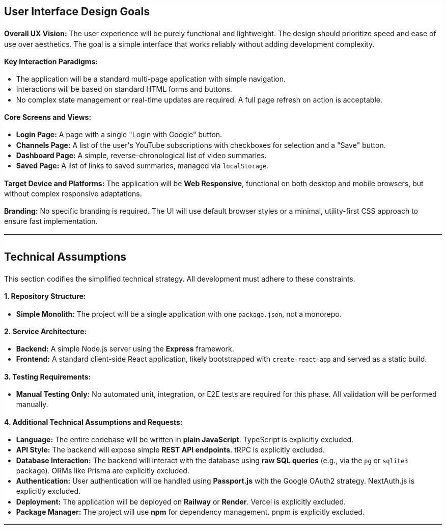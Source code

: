 
## **User Interface Design Goals**

**Overall UX Vision:**
The user experience will be purely functional and lightweight. The design should prioritize speed and ease of use over aesthetics. The goal is a simple interface that works reliably without adding development complexity.

**Key Interaction Paradigms:**

*   The application will be a standard multi-page application with simple navigation.
*   Interactions will be based on standard HTML forms and buttons.
*   No complex state management or real-time updates are required. A full page refresh on action is acceptable.

**Core Screens and Views:**

*   **Login Page:** A page with a single "Login with Google" button.
*   **Channels Page:** A list of the user's YouTube subscriptions with checkboxes for selection and a "Save" button.
*   **Dashboard Page:** A simple, reverse-chronological list of video summaries.
*   **Saved Page:** A list of links to saved summaries, managed via `localStorage`.

**Target Device and Platforms:**
The application will be **Web Responsive**, functional on both desktop and mobile browsers, but without complex responsive adaptations.

**Branding:**
No specific branding is required. The UI will use default browser styles or a minimal, utility-first CSS approach to ensure fast implementation.

---

## **Technical Assumptions**

This section codifies the simplified technical strategy. All development must adhere to these constraints.

**1. Repository Structure:**

*   **Simple Monolith:** The project will be a single application with one `package.json`, not a monorepo.

**2. Service Architecture:**

*   **Backend:** A simple Node.js server using the **Express** framework.
*   **Frontend:** A standard client-side React application, likely bootstrapped with `create-react-app` and served as a static build.

**3. Testing Requirements:**

*   **Manual Testing Only:** No automated unit, integration, or E2E tests are required for this phase. All validation will be performed manually.

**4. Additional Technical Assumptions and Requests:**

*   **Language:** The entire codebase will be written in **plain JavaScript**. TypeScript is explicitly excluded.
*   **API Style:** The backend will expose simple **REST API endpoints**. tRPC is explicitly excluded.
*   **Database Interaction:** The backend will interact with the database using **raw SQL queries** (e.g., via the `pg` or `sqlite3` package). ORMs like Prisma are explicitly excluded.
*   **Authentication:** User authentication will be handled using **Passport.js** with the Google OAuth2 strategy. NextAuth.js is explicitly excluded.
*   **Deployment:** The application will be deployed on **Railway** or **Render**. Vercel is explicitly excluded.
*   **Package Manager:** The project will use **npm** for dependency management. pnpm is explicitly excluded.

---